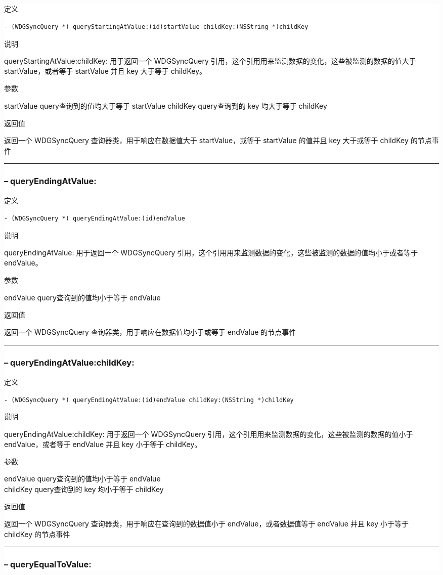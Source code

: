  定义

`- (WDGSyncQuery *) queryStartingAtValue:(id)startValue childKey:(NSString *)childKey`

 说明

queryStartingAtValue:childKey: 用于返回一个 WDGSyncQuery 引用，这个引用用来监测数据的变化，这些被监测的数据的值大于 startValue，或者等于 startValue 并且 key 大于等于 childKey。

 参数

startValue query查询到的值均大于等于 startValue
childKey query查询到的 key 均大于等于 childKey

 返回值

返回一个 WDGSyncQuery 查询器类，用于响应在数据值大于 startValue，或等于 startValue 的值并且 key 大于或等于 childKey 的节点事件

----
### – queryEndingAtValue:

 定义

`- (WDGSyncQuery *) queryEndingAtValue:(id)endValue`

 说明

queryEndingAtValue: 用于返回一个 WDGSyncQuery 引用，这个引用用来监测数据的变化，这些被监测的数据的值均小于或者等于 endValue。

 参数

endValue query查询到的值均小于等于 endValue  

 返回值

返回一个 WDGSyncQuery 查询器类，用于响应在数据值均小于或等于 endValue 的节点事件

----
### – queryEndingAtValue:childKey:

 定义

`- (WDGSyncQuery *) queryEndingAtValue:(id)endValue childKey:(NSString *)childKey`

 说明

queryEndingAtValue:childKey: 用于返回一个 WDGSyncQuery 引用，这个引用用来监测数据的变化，这些被监测的数据的值小于 endValue，或者等于 endValue 并且 key 小于等于 childKey。

 参数

endValue query查询到的值均小于等于 endValue  
childKey query查询到的 key 均小于等于 childKey

 返回值

返回一个 WDGSyncQuery 查询器类，用于响应在查询到的数据值小于 endValue，或者数据值等于 endValue 并且 key 小于等于 childKey 的节点事件

----
### – queryEqualToValue:
